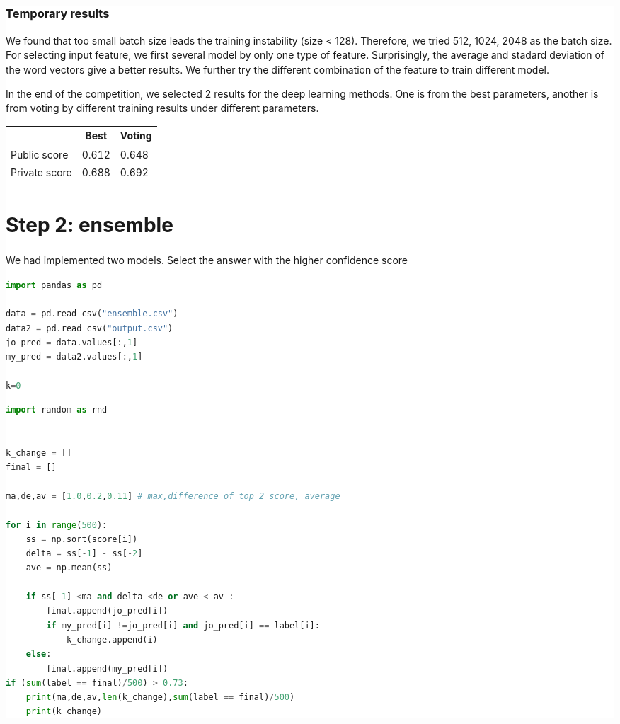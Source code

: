 ### Temporary results

We found that too small batch size leads the training instability (size < 128). Therefore, we tried 512, 1024, 2048 as the batch size. For selecting input feature, we first several model by only one type of feature. Surprisingly, the average and stadard deviation of the word vectors give a better results. We further try the different combination of the feature to train different model.

In the end of the competition, we selected 2 results for the deep learning methods. One is from the best parameters, another is from voting by different training results under different parameters.

| |  Best  | Voting  |
|----|--------|--------|
|Public score|0.612|0.648|
|Private score|0.688|0.692|

# Step 2: ensemble
We had implemented two models. Select the answer with the higher confidence score


```python
import pandas as pd 

data = pd.read_csv("ensemble.csv") 
data2 = pd.read_csv("output.csv") 
jo_pred = data.values[:,1]
my_pred = data2.values[:,1]

k=0
```


```python
import random as rnd


k_change = []
final = []

ma,de,av = [1.0,0.2,0.11] # max,difference of top 2 score, average

for i in range(500):
    ss = np.sort(score[i])
    delta = ss[-1] - ss[-2]
    ave = np.mean(ss)

    if ss[-1] <ma and delta <de or ave < av :
        final.append(jo_pred[i])
        if my_pred[i] !=jo_pred[i] and jo_pred[i] == label[i]:
            k_change.append(i)
    else:
        final.append(my_pred[i])
if (sum(label == final)/500) > 0.73:
    print(ma,de,av,len(k_change),sum(label == final)/500)
    print(k_change)


```
